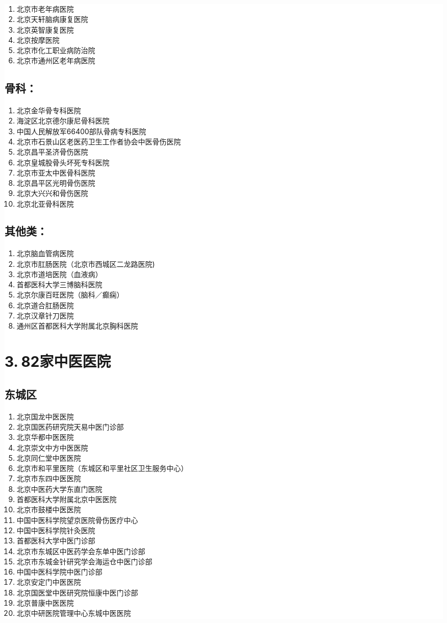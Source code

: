 1.  北京市老年病医院
2.  北京天轩脑病康复医院
3.  北京英智康复医院
4.  北京按摩医院
5.  北京市化工职业病防治院
6.  北京市通州区老年病医院

## 骨科：

1.  北京金华骨专科医院
2.  海淀区北京德尔康尼骨科医院
3.  中国人民解放军66400部队骨病专科医院
4.  北京市石景山区老医药卫生工作者协会中医骨伤医院
5.  北京昌平圣济骨伤医院
6.  北京皇城股骨头坏死专科医院
7.  北京市亚太中医骨科医院
8.  北京昌平区光明骨伤医院
9.  北京大兴兴和骨伤医院
10.  北京北亚骨科医院

## 其他类：

1.  北京脑血管病医院
2.  北京市肛肠医院（北京市西城区二龙路医院)
3.  北京市道培医院（血液病）
4.  首都医科大学三博脑科医院
5.  北京尔康百旺医院（脑科／癫痫）
6.  北京道合肛肠医院
7.  北京汉章针刀医院
8.  通州区首都医科大学附属北京胸科医院

# 3. 82家中医医院

## 东城区

1.  北京国龙中医医院
2.  北京国医药研究院天易中医门诊部
3.  北京华都中医医院
4.  北京崇文中方中医医院
5.  北京同仁堂中医医院
6.  北京市和平里医院（东城区和平里社区卫生服务中心）
7.  北京市东四中医医院
8.  北京中医药大学东直门医院
9.  首都医科大学附属北京中医医院
10.  北京市鼓楼中医医院
11.  中国中医科学院望京医院骨伤医疗中心
12.  中国中医科学院针灸医院
13.  首都医科大学中医门诊部
14.  北京市东城区中医药学会东单中医门诊部
15.  北京市东城金针研究学会海运仓中医门诊部
16.  中国中医科学院中医门诊部
17.  北京安定门中医医院
18.  北京国医堂中医研究院恒康中医门诊部
19.  北京普康中医医院
20.  北京中研医院管理中心东城中医医院
